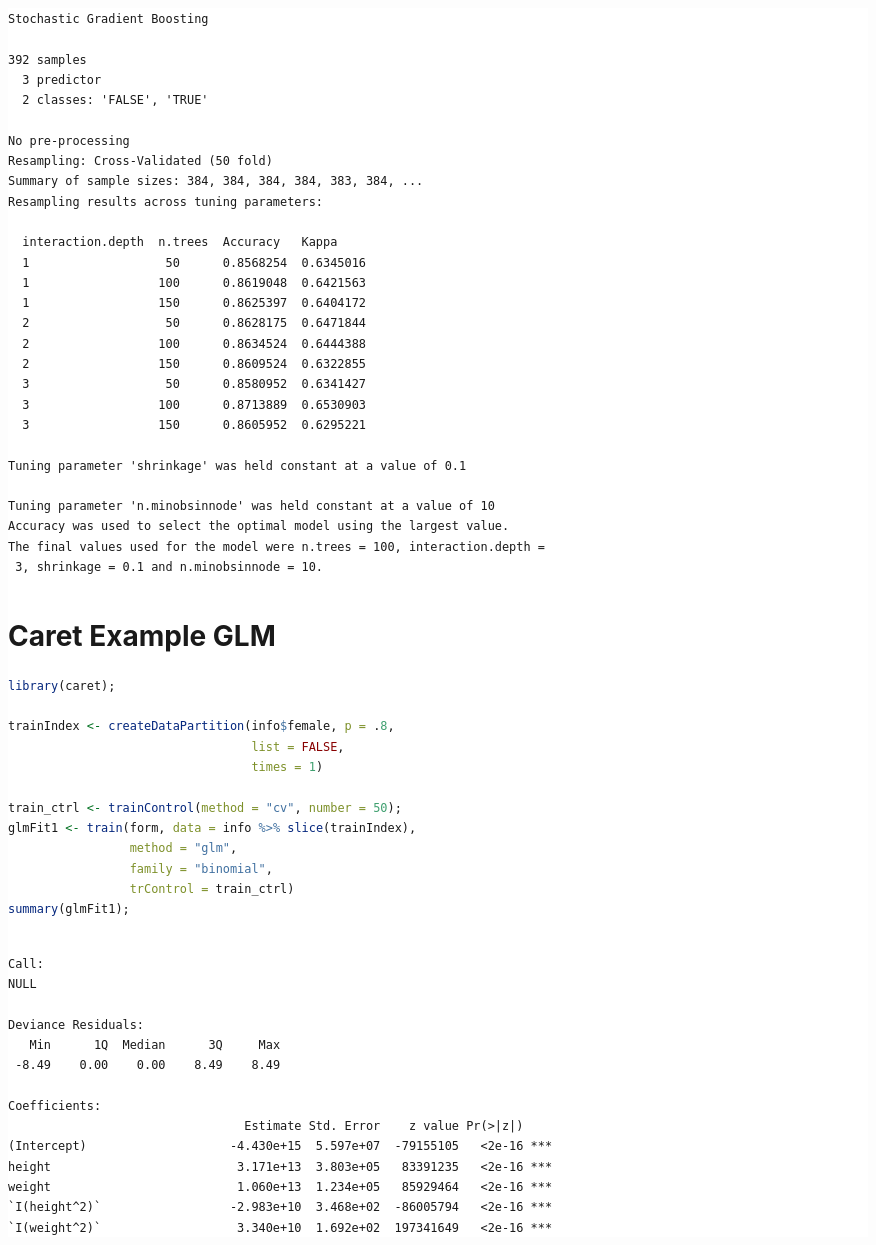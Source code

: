 ```
Stochastic Gradient Boosting 

392 samples
  3 predictor
  2 classes: 'FALSE', 'TRUE' 

No pre-processing
Resampling: Cross-Validated (50 fold) 
Summary of sample sizes: 384, 384, 384, 384, 383, 384, ... 
Resampling results across tuning parameters:

  interaction.depth  n.trees  Accuracy   Kappa    
  1                   50      0.8568254  0.6345016
  1                  100      0.8619048  0.6421563
  1                  150      0.8625397  0.6404172
  2                   50      0.8628175  0.6471844
  2                  100      0.8634524  0.6444388
  2                  150      0.8609524  0.6322855
  3                   50      0.8580952  0.6341427
  3                  100      0.8713889  0.6530903
  3                  150      0.8605952  0.6295221

Tuning parameter 'shrinkage' was held constant at a value of 0.1

Tuning parameter 'n.minobsinnode' was held constant at a value of 10
Accuracy was used to select the optimal model using the largest value.
The final values used for the model were n.trees = 100, interaction.depth =
 3, shrinkage = 0.1 and n.minobsinnode = 10.
```

Caret Example GLM
=================


```r
library(caret);

trainIndex <- createDataPartition(info$female, p = .8, 
                                  list = FALSE, 
                                  times = 1)

train_ctrl <- trainControl(method = "cv", number = 50);
glmFit1 <- train(form, data = info %>% slice(trainIndex), 
                 method = "glm",
                 family = "binomial",
                 trControl = train_ctrl)
summary(glmFit1);
```

```

Call:
NULL

Deviance Residuals: 
   Min      1Q  Median      3Q     Max  
 -8.49    0.00    0.00    8.49    8.49  

Coefficients:
                                 Estimate Std. Error    z value Pr(>|z|)    
(Intercept)                    -4.430e+15  5.597e+07  -79155105   <2e-16 ***
height                          3.171e+13  3.803e+05   83391235   <2e-16 ***
weight                          1.060e+13  1.234e+05   85929464   <2e-16 ***
`I(height^2)`                  -2.983e+10  3.468e+02  -86005794   <2e-16 ***
`I(weight^2)`                   3.340e+10  1.692e+02  197341649   <2e-16 ***
```